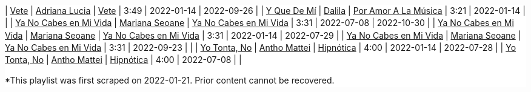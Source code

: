 | [Vete](https://open.spotify.com/track/4BekwfLP64FbQNrp0oRA6J) | [Adriana Lucia](https://open.spotify.com/artist/5u4ozdMUTJLCJPYkFVoy0o) | [Vete](https://open.spotify.com/album/6n9Z8TtDg5RrvrIPOGRYDL) | 3:49 | 2022-01-14 | 2022-09-26 |
| [Y Que De Mí](https://open.spotify.com/track/5XCbEXvT1fZlycw8SlU2ci) | [Dalila](https://open.spotify.com/artist/3ruk44IzmsPppwo7VOknwZ) | [Por Amor A La Música](https://open.spotify.com/album/50Kj1z2Vapl5iSaBQyV7HW) | 3:21 | 2022-01-14 |  |
| [Ya No Cabes en Mi Vida](https://open.spotify.com/track/0geHUwG0LuDwBNslfp4c4Z) | [Mariana Seoane](https://open.spotify.com/artist/5erc8Dr6fyYJSoIXJKlFZV) | [Ya No Cabes en Mi Vida](https://open.spotify.com/album/1l4XveoWd3QGnLC4yjJwlL) | 3:31 | 2022-07-08 | 2022-10-30 |
| [Ya No Cabes en Mi Vida](https://open.spotify.com/track/1EmFnAYjHBmAPi5TMPIzxg) | [Mariana Seoane](https://open.spotify.com/artist/5erc8Dr6fyYJSoIXJKlFZV) | [Ya No Cabes en Mi Vida](https://open.spotify.com/album/2ijXizRTAsOwAF1aYo0Amy) | 3:31 | 2022-01-14 | 2022-07-29 |
| [Ya No Cabes en Mi Vida](https://open.spotify.com/track/5ZycfkHySa9RUkzSchzQTf) | [Mariana Seoane](https://open.spotify.com/artist/5erc8Dr6fyYJSoIXJKlFZV) | [Ya No Cabes en Mi Vida](https://open.spotify.com/album/0owqh23Zt5u38h1SbS4Oyf) | 3:31 | 2022-09-23 |  |
| [Yo Tonta, No](https://open.spotify.com/track/4rQzRzx3ljt9gOYGpbc3xH) | [Antho Mattei](https://open.spotify.com/artist/4Pnl3TKhOZWqZoulVNYWDl) | [Hipnótica](https://open.spotify.com/album/3XzGt66BYB6j1Kz7zLGiKe) | 4:00 | 2022-01-14 | 2022-07-28 |
| [Yo Tonta, No](https://open.spotify.com/track/6RqE0vPNiiGj0eyxY9vKx1) | [Antho Mattei](https://open.spotify.com/artist/4Pnl3TKhOZWqZoulVNYWDl) | [Hipnótica](https://open.spotify.com/album/6GkkfBwGPCfXkHvU2fGUep) | 4:00 | 2022-07-08 |  |

\*This playlist was first scraped on 2022-01-21. Prior content cannot be recovered.
